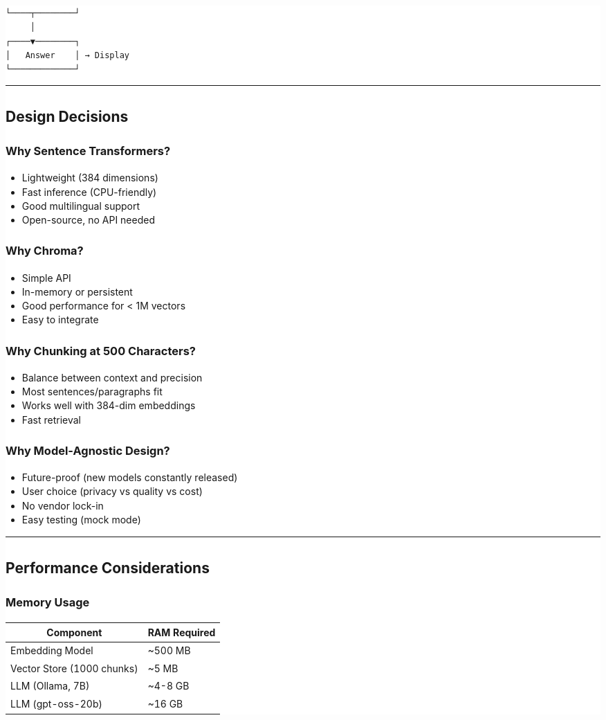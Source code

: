 ```
└────┬────────┘
     │
┌────▼────────┐
│   Answer    │ → Display
└─────────────┘
```

---

## Design Decisions

### Why Sentence Transformers?
- Lightweight (384 dimensions)
- Fast inference (CPU-friendly)
- Good multilingual support
- Open-source, no API needed

### Why Chroma?
- Simple API
- In-memory or persistent
- Good performance for < 1M vectors
- Easy to integrate

### Why Chunking at 500 Characters?
- Balance between context and precision
- Most sentences/paragraphs fit
- Works well with 384-dim embeddings
- Fast retrieval

### Why Model-Agnostic Design?
- Future-proof (new models constantly released)
- User choice (privacy vs quality vs cost)
- No vendor lock-in
- Easy testing (mock mode)

---

## Performance Considerations

### Memory Usage

| Component | RAM Required |
|-----------|--------------|
| Embedding Model | ~500 MB |
| Vector Store (1000 chunks) | ~5 MB |
| LLM (Ollama, 7B) | ~4-8 GB |
| LLM (gpt-oss-20b) | ~16 GB |
